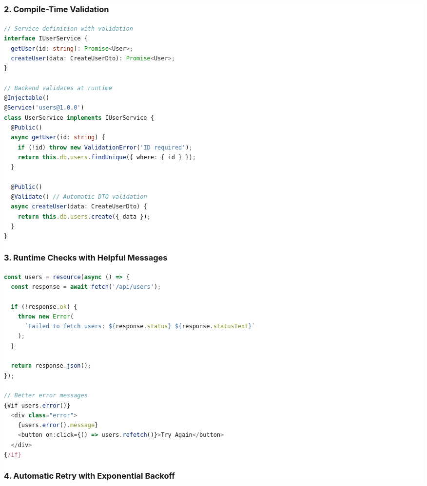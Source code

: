 ### 2. Compile-Time Validation

```typescript
// Service definition with validation
interface IUserService {
  getUser(id: string): Promise<User>;
  createUser(data: CreateUserDto): Promise<User>;
}

// Backend validates at runtime
@Injectable()
@Service('users@1.0.0')
class UserService implements IUserService {
  @Public()
  async getUser(id: string) {
    if (!id) throw new ValidationError('ID required');
    return this.db.users.findUnique({ where: { id } });
  }

  @Public()
  @Validate() // Automatic DTO validation
  async createUser(data: CreateUserDto) {
    return this.db.users.create({ data });
  }
}
```

### 3. Runtime Checks with Helpful Messages

```typescript
const users = resource(async () => {
  const response = await fetch('/api/users');

  if (!response.ok) {
    throw new Error(
      `Failed to fetch users: ${response.status} ${response.statusText}`
    );
  }

  return response.json();
});

// Better error messages
{#if users.error()}
  <div class="error">
    {users.error().message}
    <button on:click={() => users.refetch()}>Try Again</button>
  </div>
{/if}
```

### 4. Automatic Retry with Exponential Backoff
